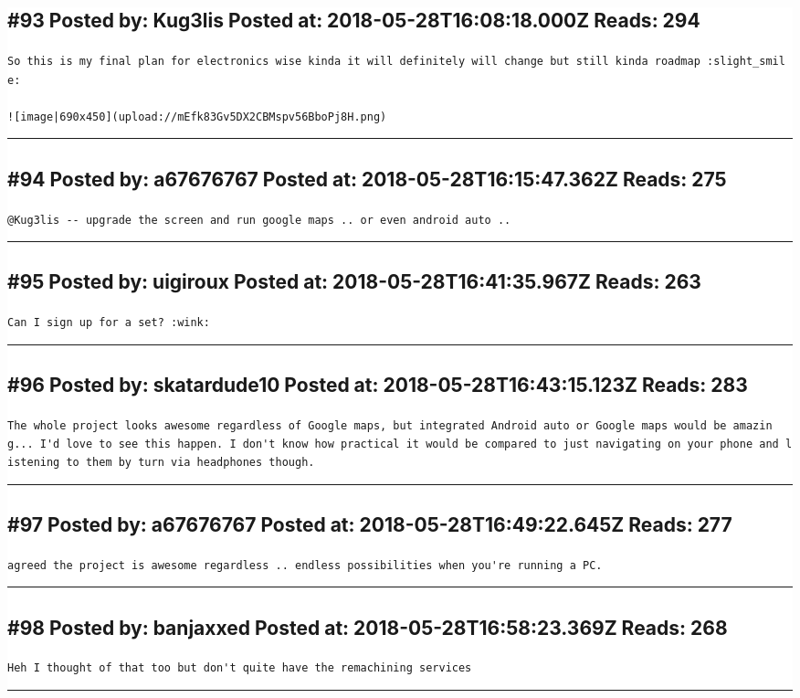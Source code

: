 ## \#93 Posted by: Kug3lis Posted at: 2018-05-28T16:08:18.000Z Reads: 294

```
So this is my final plan for electronics wise kinda it will definitely will change but still kinda roadmap :slight_smile:

![image|690x450](upload://mEfk83Gv5DX2CBMspv56BboPj8H.png)
```

---
## \#94 Posted by: a67676767 Posted at: 2018-05-28T16:15:47.362Z Reads: 275

```
@Kug3lis -- upgrade the screen and run google maps .. or even android auto ..
```

---
## \#95 Posted by: uigiroux Posted at: 2018-05-28T16:41:35.967Z Reads: 263

```
Can I sign up for a set? :wink:
```

---
## \#96 Posted by: skatardude10 Posted at: 2018-05-28T16:43:15.123Z Reads: 283

```
The whole project looks awesome regardless of Google maps, but integrated Android auto or Google maps would be amazing... I'd love to see this happen. I don't know how practical it would be compared to just navigating on your phone and listening to them by turn via headphones though.
```

---
## \#97 Posted by: a67676767 Posted at: 2018-05-28T16:49:22.645Z Reads: 277

```
agreed the project is awesome regardless .. endless possibilities when you're running a PC.
```

---
## \#98 Posted by: banjaxxed Posted at: 2018-05-28T16:58:23.369Z Reads: 268

```
Heh I thought of that too but don't quite have the remachining services
```

---